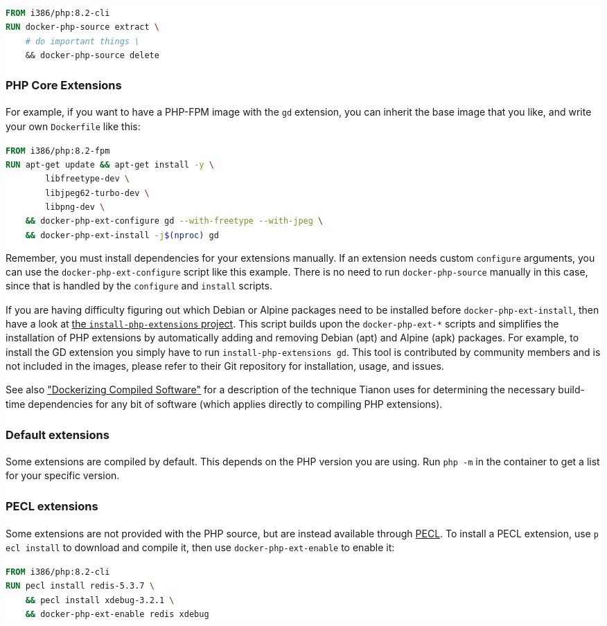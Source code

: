 ```Dockerfile
FROM i386/php:8.2-cli
RUN docker-php-source extract \
	# do important things \
	&& docker-php-source delete
```

### PHP Core Extensions

For example, if you want to have a PHP-FPM image with the `gd` extension, you can inherit the base image that you like, and write your own `Dockerfile` like this:

```dockerfile
FROM i386/php:8.2-fpm
RUN apt-get update && apt-get install -y \
		libfreetype-dev \
		libjpeg62-turbo-dev \
		libpng-dev \
	&& docker-php-ext-configure gd --with-freetype --with-jpeg \
	&& docker-php-ext-install -j$(nproc) gd
```

Remember, you must install dependencies for your extensions manually. If an extension needs custom `configure` arguments, you can use the `docker-php-ext-configure` script like this example. There is no need to run `docker-php-source` manually in this case, since that is handled by the `configure` and `install` scripts.

If you are having difficulty figuring out which Debian or Alpine packages need to be installed before `docker-php-ext-install`, then have a look at [the `install-php-extensions` project](https://github.com/mlocati/docker-php-extension-installer). This script builds upon the `docker-php-ext-*` scripts and simplifies the installation of PHP extensions by automatically adding and removing Debian (apt) and Alpine (apk) packages. For example, to install the GD extension you simply have to run `install-php-extensions gd`. This tool is contributed by community members and is not included in the images, please refer to their Git repository for installation, usage, and issues.

See also ["Dockerizing Compiled Software"](https://tianon.xyz/post/2017/12/26/dockerize-compiled-software.html) for a description of the technique Tianon uses for determining the necessary build-time dependencies for any bit of software (which applies directly to compiling PHP extensions).

### Default extensions

Some extensions are compiled by default. This depends on the PHP version you are using. Run `php -m` in the container to get a list for your specific version.

### PECL extensions

Some extensions are not provided with the PHP source, but are instead available through [PECL](https://pecl.php.net/). To install a PECL extension, use `pecl install` to download and compile it, then use `docker-php-ext-enable` to enable it:

```dockerfile
FROM i386/php:8.2-cli
RUN pecl install redis-5.3.7 \
	&& pecl install xdebug-3.2.1 \
	&& docker-php-ext-enable redis xdebug
```

